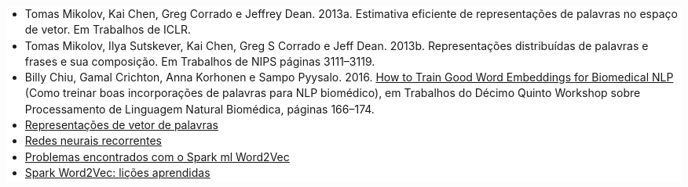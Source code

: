 * Tomas Mikolov, Kai Chen, Greg Corrado e Jeffrey Dean. 2013a. Estimativa eficiente de representações de palavras no espaço de vetor. Em Trabalhos de ICLR.
* Tomas Mikolov, Ilya Sutskever, Kai Chen, Greg S Corrado e Jeff Dean. 2013b. Representações distribuídas de palavras e frases e sua composição. Em Trabalhos de NIPS páginas 3111–3119.
* Billy Chiu, Gamal Crichton, Anna Korhonen e Sampo Pyysalo. 2016. [How to Train Good Word Embeddings for Biomedical NLP](http://aclweb.org/anthology/W/W16/W16-2922.pdf) (Como treinar boas incorporações de palavras para NLP biomédico), em Trabalhos do Décimo Quinto Workshop sobre Processamento de Linguagem Natural Biomédica, páginas 166–174.
* [Representações de vetor de palavras](https://www.tensorflow.org/tutorials/word2vec)
* [Redes neurais recorrentes](https://www.tensorflow.org/tutorials/recurrent)
* [Problemas encontrados com o Spark ml Word2Vec](https://intothedepthsofdataengineering.wordpress.com/2017/06/26/problems-encountered-with-spark-ml-word2vec/)
* [Spark Word2Vec: lições aprendidas](https://intothedepthsofdataengineering.wordpress.com/2017/06/26/spark-word2vec-lessons-learned/)


